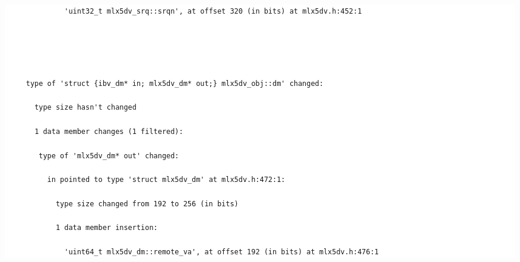                   'uint32_t mlx5dv_srq::srqn', at offset 320 (in bits) at mlx5dv.h:452:1





         type of 'struct {ibv_dm* in; mlx5dv_dm* out;} mlx5dv_obj::dm' changed:

           type size hasn't changed

           1 data member changes (1 filtered):

            type of 'mlx5dv_dm* out' changed:

              in pointed to type 'struct mlx5dv_dm' at mlx5dv.h:472:1:

                type size changed from 192 to 256 (in bits)

                1 data member insertion:

                  'uint64_t mlx5dv_dm::remote_va', at offset 192 (in bits) at mlx5dv.h:476:1









